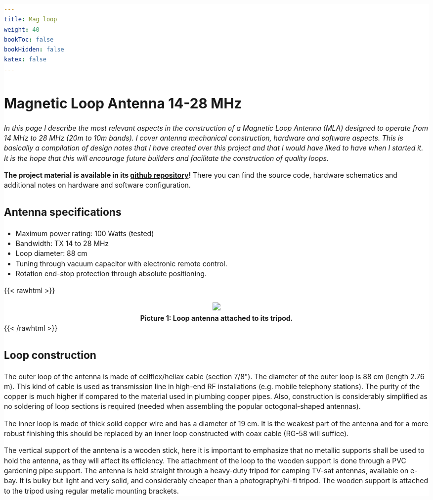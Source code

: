 ```yaml
---
title: Mag loop
weight: 40
bookToc: false
bookHidden: false
katex: false
---
```


# Magnetic Loop Antenna 14-28 MHz

*In this page I describe the most relevant aspects in the construction of a Magnetic Loop Antenna (MLA) designed to operate from 14 MHz to 28 MHz (20m to 10m bands). I cover antenna mechanical construction, hardware and software aspects. This is basically a compilation of design notes that I have created over this project and that I would have liked to have when I started it. It is the hope that this will encourage future builders and facilitate the construction of quality loops.*

**The project material is available in its [github repository](https://github.com/jaesparza/Loop-controller)!** There you can find the source code, hardware schematics and additional notes on hardware and software configuration.

## Antenna specifications
* Maximum power rating: 100 Watts (tested)
* Bandwidth: TX 14 to 28 MHz
* Loop diameter: 88 cm
* Tuning through vacuum capacitor with electronic remote control.
* Rotation end-stop protection through absolute positioning.


{{< rawhtml >}}
<div style="text-align:center">
<img src="/img/loopAntennaResized.jpg" />
<figcaption><b>Picture 1: Loop antenna attached to its tripod.</b></figcaption>
</div>
{{< /rawhtml >}}

## Loop construction

The outer loop of the antenna is made of cellflex/heliax cable (section 7/8"). The diameter of the outer loop is 88 cm (length 2.76 m). This kind of cable is used as transmission line in high-end RF installations (e.g. mobile telephony stations). The purity of the copper is much higher if compared to the material used in plumbing copper pipes. Also, construction is considerably simplified as no soldering of loop sections is required (needed when assembling the popular octogonal-shaped antennas).

The inner loop is made of thick soild copper wire and has a diameter of 19 cm. It is the weakest part of the antenna and for a more robust finishing this should be replaced by an inner loop constructed with coax cable (RG-58 will suffice).

The vertical support of the anntena is a wooden stick, here it is important to emphasize that no metallic supports shall be used to hold the antenna, as they will affect its efficiency. The attachment of the loop to the wooden support is done through a PVC gardening pipe support. The antenna is held straight through a heavy-duty tripod for camping TV-sat antennas, available on e-bay. It is bulky but light and very solid, and considerably cheaper than a photography/hi-fi tripod. The wooden support is attached to the tripod using regular metalic mounting brackets.
